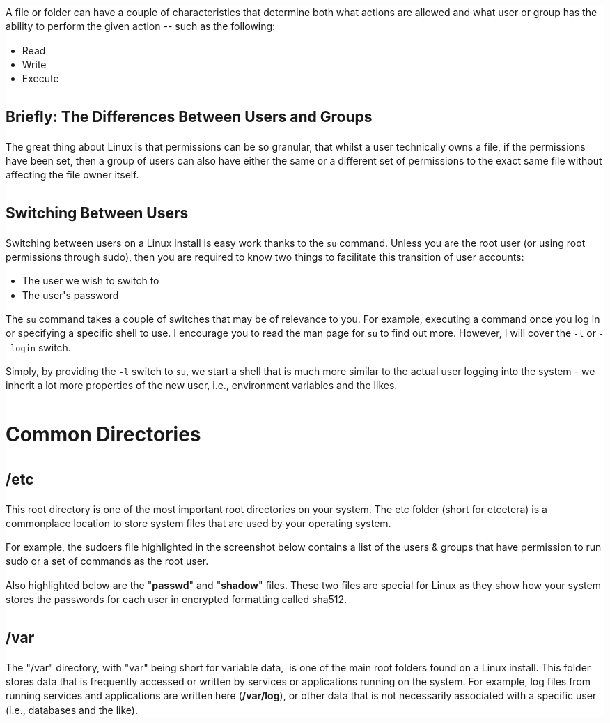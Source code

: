 A file or folder can have a couple of characteristics that determine both what actions are allowed and what user or group has the ability to perform the given action -- such as the following:

- Read
- Write
- Execute

## Briefly: The Differences Between Users and Groups

The great thing about Linux is that permissions can be so granular, that whilst a user technically owns a file, if the permissions have been set, then a group of users can also have either the same or a different set of permissions to the exact same file without affecting the file owner itself.

## Switching Between Users

Switching between users on a Linux install is easy work thanks to the `su` command. Unless you are the root user (or using root permissions through sudo), then you are required to know two things to facilitate this transition of user accounts:

- The user we wish to switch to
- The user's password

The `su` command takes a couple of switches that may be of relevance to you. For example, executing a command once you log in or specifying a specific shell to use. I encourage you to read the man page for `su` to find out more. However, I will cover the `-l` or `--login` switch.

Simply, by providing the `-l` switch to `su`, we start a shell that is much more similar to the actual user logging into the system - we inherit a lot more properties of the new user, i.e., environment variables and the likes.

# Common Directories

## /etc

This root directory is one of the most important root directories on your system. The etc folder (short for etcetera) is a commonplace location to store system files that are used by your operating system. 

For example, the sudoers file highlighted in the screenshot below contains a list of the users & groups that have permission to run sudo or a set of commands as the root user.

Also highlighted below are the "**passwd**" and "**shadow**" files. These two files are special for Linux as they show how your system stores the passwords for each user in encrypted formatting called sha512.
## /var

The "/var" directory, with "var" being short for variable data,  is one of the main root folders found on a Linux install. This folder stores data that is frequently accessed or written by services or applications running on the system. For example, log files from running services and applications are written here (**/var/log**), or other data that is not necessarily associated with a specific user (i.e., databases and the like).
